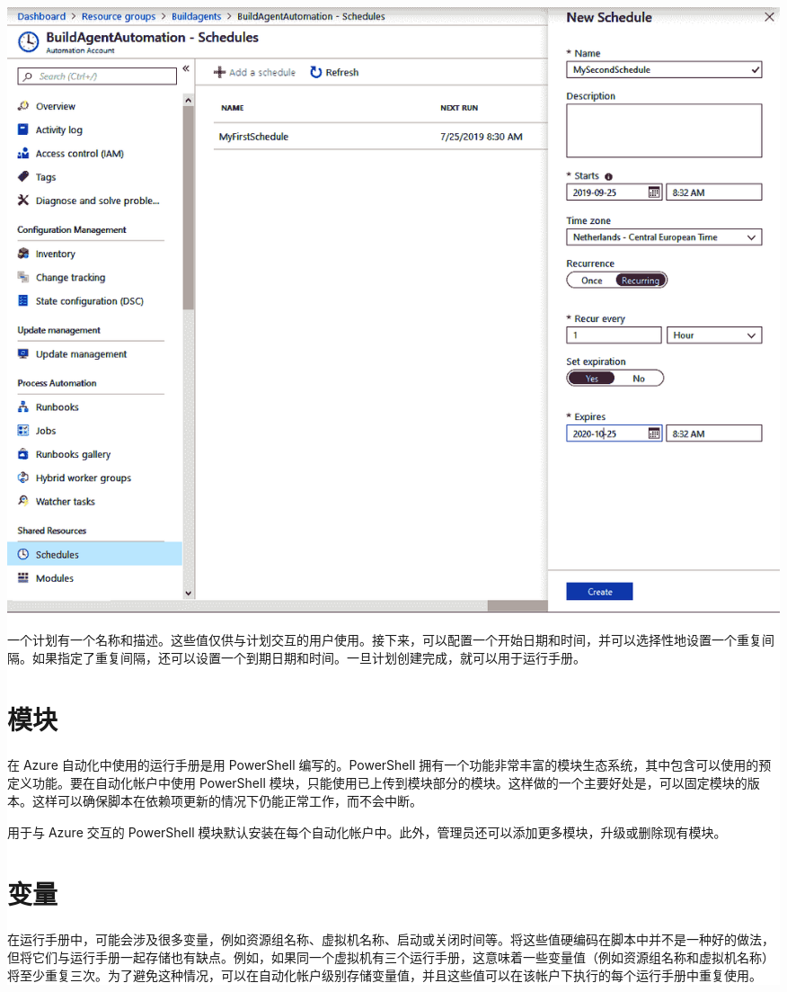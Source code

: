 ![](img/a728d578-1ff0-47b6-aa70-32ecbd5baf63.png)

一个计划有一个名称和描述。这些值仅供与计划交互的用户使用。接下来，可以配置一个开始日期和时间，并可以选择性地设置一个重复间隔。如果指定了重复间隔，还可以设置一个到期日期和时间。一旦计划创建完成，就可以用于运行手册。

# 模块

在 Azure 自动化中使用的运行手册是用 PowerShell 编写的。PowerShell 拥有一个功能非常丰富的模块生态系统，其中包含可以使用的预定义功能。要在自动化帐户中使用 PowerShell 模块，只能使用已上传到模块部分的模块。这样做的一个主要好处是，可以固定模块的版本。这样可以确保脚本在依赖项更新的情况下仍能正常工作，而不会中断。

用于与 Azure 交互的 PowerShell 模块默认安装在每个自动化帐户中。此外，管理员还可以添加更多模块，升级或删除现有模块。

# 变量

在运行手册中，可能会涉及很多变量，例如资源组名称、虚拟机名称、启动或关闭时间等。将这些值硬编码在脚本中并不是一种好的做法，但将它们与运行手册一起存储也有缺点。例如，如果同一个虚拟机有三个运行手册，这意味着一些变量值（例如资源组名称和虚拟机名称）将至少重复三次。为了避免这种情况，可以在自动化帐户级别存储变量值，并且这些值可以在该帐户下执行的每个运行手册中重复使用。
